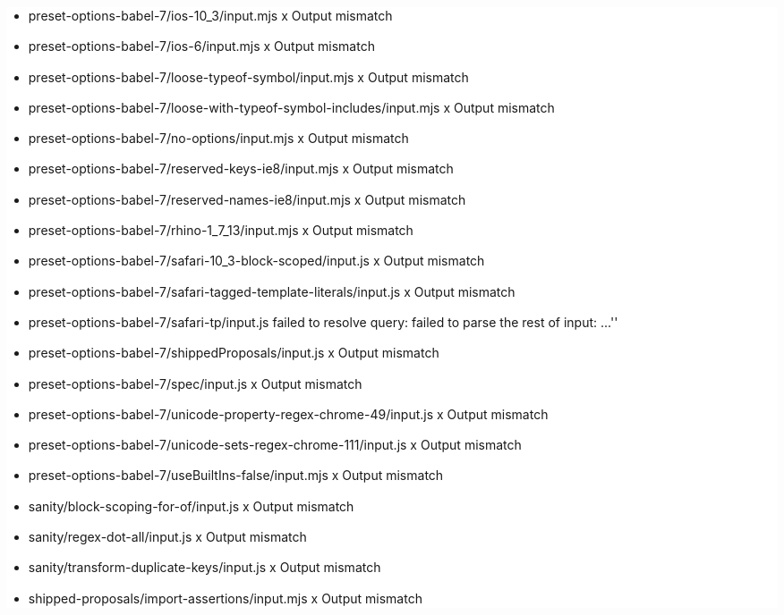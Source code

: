 * preset-options-babel-7/ios-10_3/input.mjs
x Output mismatch

* preset-options-babel-7/ios-6/input.mjs
x Output mismatch

* preset-options-babel-7/loose-typeof-symbol/input.mjs
x Output mismatch

* preset-options-babel-7/loose-with-typeof-symbol-includes/input.mjs
x Output mismatch

* preset-options-babel-7/no-options/input.mjs
x Output mismatch

* preset-options-babel-7/reserved-keys-ie8/input.mjs
x Output mismatch

* preset-options-babel-7/reserved-names-ie8/input.mjs
x Output mismatch

* preset-options-babel-7/rhino-1_7_13/input.mjs
x Output mismatch

* preset-options-babel-7/safari-10_3-block-scoped/input.js
x Output mismatch

* preset-options-babel-7/safari-tagged-template-literals/input.js
x Output mismatch

* preset-options-babel-7/safari-tp/input.js
failed to resolve query: failed to parse the rest of input: ...''

* preset-options-babel-7/shippedProposals/input.js
x Output mismatch

* preset-options-babel-7/spec/input.js
x Output mismatch

* preset-options-babel-7/unicode-property-regex-chrome-49/input.js
x Output mismatch

* preset-options-babel-7/unicode-sets-regex-chrome-111/input.js
x Output mismatch

* preset-options-babel-7/useBuiltIns-false/input.mjs
x Output mismatch

* sanity/block-scoping-for-of/input.js
x Output mismatch

* sanity/regex-dot-all/input.js
x Output mismatch

* sanity/transform-duplicate-keys/input.js
x Output mismatch

* shipped-proposals/import-assertions/input.mjs
x Output mismatch
